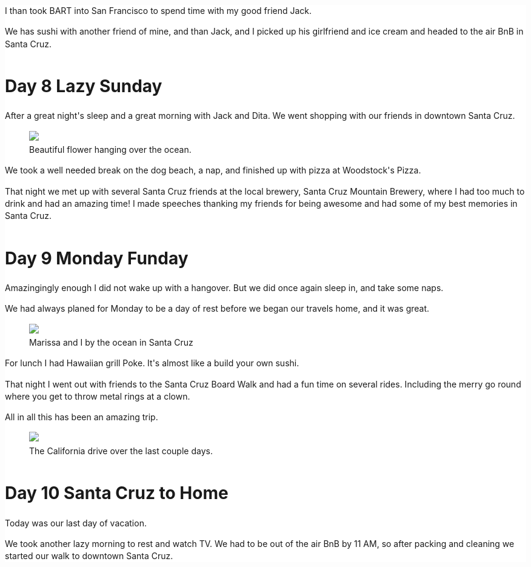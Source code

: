 I than took BART into San Francisco to spend time with my good friend Jack. 

We has sushi with another friend of mine, and than Jack,  and I picked up his girlfriend and ice cream and headed to the air BnB in Santa Cruz. 

# Day 8 Lazy Sunday

After a great night's sleep and a great morning with Jack and Dita. We went shopping with our friends in downtown Santa Cruz. 

<figure>
	<a href="{{site.url}}{{site.baseurl}}/assets/images/travels/CA/Flowers.jpg"><img src="{{site.url}}{{site.baseurl}}/assets/images/travels/CA/Flowers.jpg"></a>
	<figcaption>Beautiful flower hanging over the ocean.</figcaption>
</figure>

We took a well needed break on the dog beach, a nap, and finished up with pizza at Woodstock's Pizza. 

That night we met up with several Santa Cruz friends at the local brewery,  Santa Cruz Mountain Brewery,  where I had too much to drink and had an amazing time! I made speeches thanking my friends for being awesome and had some of my best memories in Santa Cruz.

# Day 9 Monday Funday

Amazingingly enough I did not wake up with a hangover.  But we did once again sleep in,  and take some naps. 

We had always planed for Monday to be a day of rest before we began our travels home,  and it was great. 

<figure>
	<a href="{{site.url}}{{site.baseurl}}/assets/images/travels/CA/UsOcean.jpg"><img src="{{site.url}}{{site.baseurl}}/assets/images/travels/CA/UsOcean.jpg"></a>
	<figcaption>Marissa and I by the ocean in Santa Cruz</figcaption>
</figure>

For lunch I had Hawaiian grill Poke.  It's almost like a build your own sushi. 

That night I went out with friends to the Santa Cruz Board Walk and had a fun time on several rides.  Including the merry go round where you get to throw metal rings at a clown. 

All in all this has been an amazing trip.
 
<figure>
	<a href="{{site.url}}{{site.baseurl}}/assets/images/travels/CA/Drive.jpg"><img src="{{site.url}}{{site.baseurl}}/assets/images/travels/CA/Drive.jpg"></a>
	<figcaption>The California drive over the last couple days.</figcaption>
</figure>

# Day 10 Santa Cruz to Home

Today was our last day of vacation. 

We took another lazy morning to rest and watch TV. We had to be out of the air BnB by 11 AM, so after packing and cleaning we started our walk to downtown Santa Cruz. 
